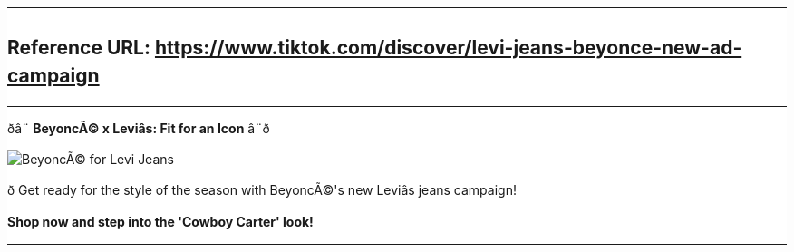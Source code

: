 
---

## Reference URL: https://www.tiktok.com/discover/levi-jeans-beyonce-new-ad-campaign 


---

ðâ¨ **BeyoncÃ© x Leviâs: Fit for an Icon** â¨ð

![BeyoncÃ© for Levi Jeans](https://www.tiktok.com/api/img/?itemId=7475042106730351903&location=0&aid=1988)

ð Get ready for the style of the season with BeyoncÃ©'s new Leviâs jeans campaign! 

**Shop now and step into the 'Cowboy Carter' look!**

---

